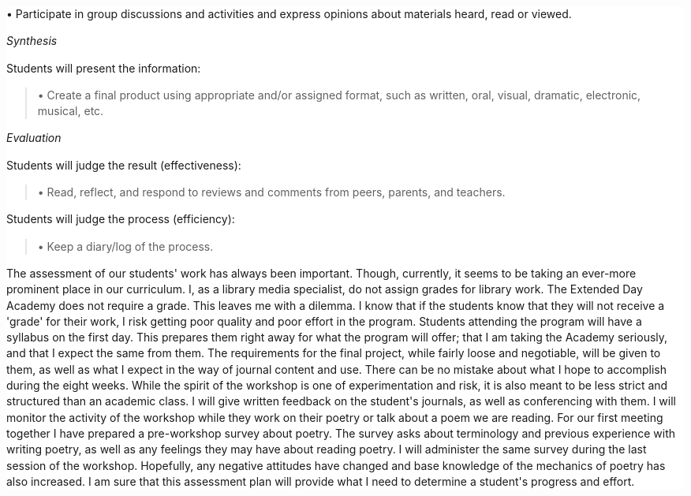 • Participate in group discussions and activities and express opinions about materials heard, read or viewed.
</dt>
</dl>
</blockquote>
<p>
<i>
Synthesis
</i>
</p>
<p>
Students will present the information:
</p>
<blockquote>
<dl>
<dt>
• Create a final product using appropriate and/or assigned format, such as written, oral, visual, dramatic, electronic, musical, etc.
</dt>
</dl>
</blockquote>
<p>
<i>
Evaluation
</i>
</p>
<p>
Students will judge the result (effectiveness):
</p>
<blockquote>
<dl>
<dt>
• Read, reflect, and respond to reviews and comments from peers, parents, and teachers.
</dt>
</dl>
</blockquote>
Students will judge the process (efficiency):
<blockquote>
<dl>
<dt>
• Keep a diary/log of the process.
</dt>
</dl>
</blockquote>
The assessment of our students' work has always been important.  Though, currently, it seems to be taking an ever-more prominent place in our curriculum.  I, as a library media specialist, do not assign grades for library work. The Extended Day Academy does not require a grade.  This leaves me with a dilemma.  I know that if the students know that they will not receive a 'grade' for their work, I risk getting poor quality and poor effort in the program.  Students attending the program will have a syllabus on the first day.  This prepares them right away for what the program will offer; that I am taking the Academy seriously, and that I expect the same from them.  
The requirements for the final project, while fairly loose and negotiable, will be given to them, as well as what I expect in the way of journal content and use.  There can be no mistake about what I hope to accomplish during the eight weeks.  While the spirit of the workshop is one of experimentation and risk, it is also meant to be less strict and structured than an academic class.  I will give written feedback on the student's journals, as well as conferencing with them.  I will monitor the activity of the workshop while they work on their poetry or talk about a poem we are reading.  For our first meeting together I have prepared a pre-workshop survey about poetry.  The survey asks about terminology and previous experience with writing poetry, as well as any feelings they may have about reading poetry.  I will administer the same survey during the last session of the workshop.  Hopefully, any negative attitudes have changed and base knowledge of the mechanics of poetry has also increased.  I am sure that this assessment plan will provide what I need to determine a student's progress and effort.
<p>